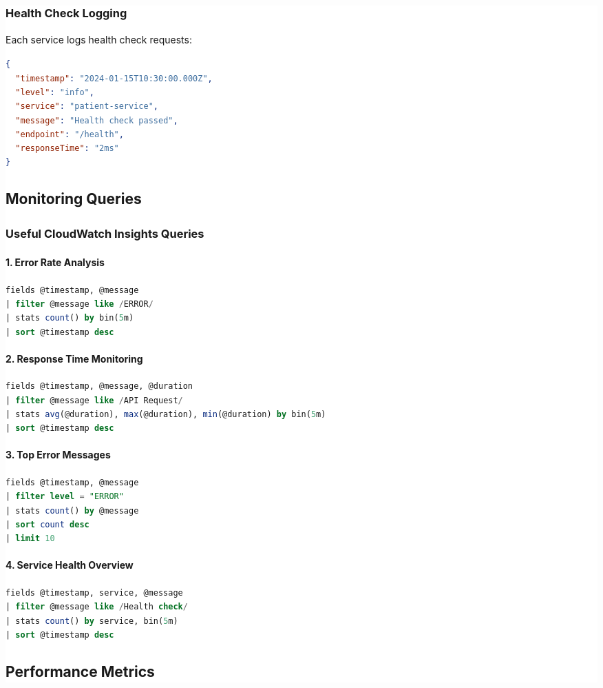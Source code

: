 ### Health Check Logging
Each service logs health check requests:
```json
{
  "timestamp": "2024-01-15T10:30:00.000Z",
  "level": "info",
  "service": "patient-service",
  "message": "Health check passed",
  "endpoint": "/health",
  "responseTime": "2ms"
}
```

## Monitoring Queries

### Useful CloudWatch Insights Queries

#### 1. Error Rate Analysis
```sql
fields @timestamp, @message
| filter @message like /ERROR/
| stats count() by bin(5m)
| sort @timestamp desc
```

#### 2. Response Time Monitoring
```sql
fields @timestamp, @message, @duration
| filter @message like /API Request/
| stats avg(@duration), max(@duration), min(@duration) by bin(5m)
| sort @timestamp desc
```

#### 3. Top Error Messages
```sql
fields @timestamp, @message
| filter level = "ERROR"
| stats count() by @message
| sort count desc
| limit 10
```

#### 4. Service Health Overview
```sql
fields @timestamp, service, @message
| filter @message like /Health check/
| stats count() by service, bin(5m)
| sort @timestamp desc
```

## Performance Metrics
